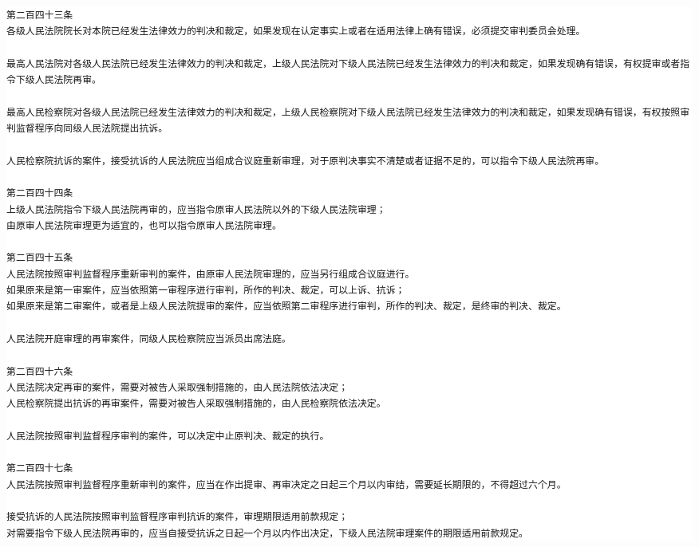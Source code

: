     第二百四十三条 
    各级人民法院院长对本院已经发生法律效力的判决和裁定，如果发现在认定事实上或者在适用法律上确有错误，必须提交审判委员会处理。
    
    最高人民法院对各级人民法院已经发生法律效力的判决和裁定，上级人民法院对下级人民法院已经发生法律效力的判决和裁定，如果发现确有错误，有权提审或者指令下级人民法院再审。
    
    最高人民检察院对各级人民法院已经发生法律效力的判决和裁定，上级人民检察院对下级人民法院已经发生法律效力的判决和裁定，如果发现确有错误，有权按照审判监督程序向同级人民法院提出抗诉。
    
    人民检察院抗诉的案件，接受抗诉的人民法院应当组成合议庭重新审理，对于原判决事实不清楚或者证据不足的，可以指令下级人民法院再审。
    
    第二百四十四条 
    上级人民法院指令下级人民法院再审的，应当指令原审人民法院以外的下级人民法院审理；
    由原审人民法院审理更为适宜的，也可以指令原审人民法院审理。
    
    第二百四十五条 
    人民法院按照审判监督程序重新审判的案件，由原审人民法院审理的，应当另行组成合议庭进行。
    如果原来是第一审案件，应当依照第一审程序进行审判，所作的判决、裁定，可以上诉、抗诉；
    如果原来是第二审案件，或者是上级人民法院提审的案件，应当依照第二审程序进行审判，所作的判决、裁定，是终审的判决、裁定。
    
    人民法院开庭审理的再审案件，同级人民检察院应当派员出席法庭。
    
    第二百四十六条 
    人民法院决定再审的案件，需要对被告人采取强制措施的，由人民法院依法决定；
    人民检察院提出抗诉的再审案件，需要对被告人采取强制措施的，由人民检察院依法决定。
    
    人民法院按照审判监督程序审判的案件，可以决定中止原判决、裁定的执行。
    
    第二百四十七条 
    人民法院按照审判监督程序重新审判的案件，应当在作出提审、再审决定之日起三个月以内审结，需要延长期限的，不得超过六个月。
    
    接受抗诉的人民法院按照审判监督程序审判抗诉的案件，审理期限适用前款规定；
    对需要指令下级人民法院再审的，应当自接受抗诉之日起一个月以内作出决定，下级人民法院审理案件的期限适用前款规定。